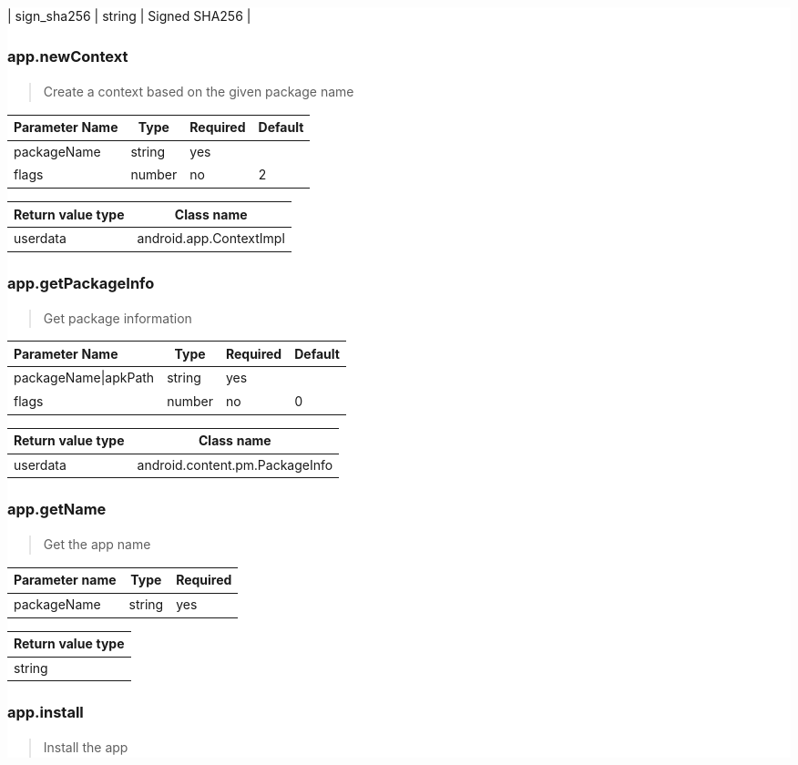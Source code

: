 | sign_sha256 | string | Signed SHA256 |





### app.newContext

> Create a context based on the given package name

| Parameter Name | Type | Required | Default |
| :---------- | ------ | ---- | ---- |
| packageName | string | yes | |
| flags | number | no | 2 |

| Return value type | Class name |
| ---------- | ----------------------- |
| userdata | android.app.ContextImpl |



### app.getPackageInfo

> Get package information

| Parameter Name | Type | Required | Default |
| :------------------- | ------ | ---- | ---- |
| packageName\|apkPath | string | yes| |
| flags | number | no | 0 |

| Return value type | Class name |
| ---------- | ------------------------------- |
| userdata | android.content.pm.PackageInfo |



### app.getName

> Get the app name

| Parameter name | Type | Required |
| :---------- | ------ | ---- |
| packageName | string | yes |

| Return value type |
|----------|
| string |



### app.install

> Install the app
